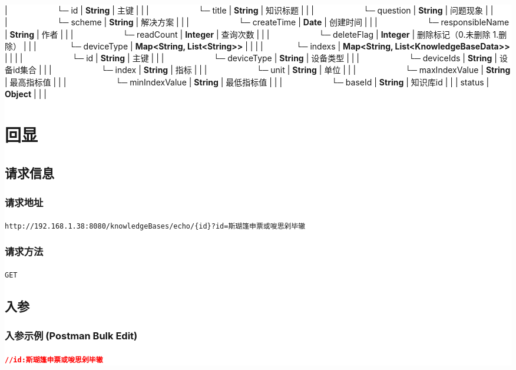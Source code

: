 |&ensp;&ensp;&ensp;&ensp;&ensp;&ensp;&ensp;&ensp;&ensp;&ensp;&ensp;&ensp;└─ id     | **String**    |  主键 |   |
|&ensp;&ensp;&ensp;&ensp;&ensp;&ensp;&ensp;&ensp;&ensp;&ensp;&ensp;&ensp;└─ title     | **String**    |  知识标题 |   |
|&ensp;&ensp;&ensp;&ensp;&ensp;&ensp;&ensp;&ensp;&ensp;&ensp;&ensp;&ensp;└─ question     | **String**    |  问题现象 |   |
|&ensp;&ensp;&ensp;&ensp;&ensp;&ensp;&ensp;&ensp;&ensp;&ensp;&ensp;&ensp;└─ scheme     | **String**    |  解决方案 |   |
|&ensp;&ensp;&ensp;&ensp;&ensp;&ensp;&ensp;&ensp;&ensp;&ensp;&ensp;&ensp;└─ createTime     | **Date**    |  创建时间 |   |
|&ensp;&ensp;&ensp;&ensp;&ensp;&ensp;&ensp;&ensp;&ensp;&ensp;&ensp;&ensp;└─ responsibleName     | **String**    |  作者 |   |
|&ensp;&ensp;&ensp;&ensp;&ensp;&ensp;&ensp;&ensp;&ensp;&ensp;&ensp;&ensp;└─ readCount     | **Integer**    |  查询次数 |   |
|&ensp;&ensp;&ensp;&ensp;&ensp;&ensp;&ensp;&ensp;&ensp;&ensp;&ensp;&ensp;└─ deleteFlag     | **Integer**    |  删除标记（0.未删除 1.删除） |   |
|&ensp;&ensp;&ensp;&ensp;&ensp;&ensp;&ensp;&ensp;└─ deviceType     | **Map\<String, List\<String\>\>**    |   |   |
|&ensp;&ensp;&ensp;&ensp;&ensp;&ensp;&ensp;&ensp;└─ indexs     | **Map\<String, List\<KnowledgeBaseData\>\>**    |   |   |
|&ensp;&ensp;&ensp;&ensp;&ensp;&ensp;&ensp;&ensp;&ensp;&ensp;&ensp;&ensp;└─ id     | **String**    |  主键 |   |
|&ensp;&ensp;&ensp;&ensp;&ensp;&ensp;&ensp;&ensp;&ensp;&ensp;&ensp;&ensp;└─ deviceType     | **String**    |  设备类型 |   |
|&ensp;&ensp;&ensp;&ensp;&ensp;&ensp;&ensp;&ensp;&ensp;&ensp;&ensp;&ensp;└─ deviceIds     | **String**    |  设备id集合 |   |
|&ensp;&ensp;&ensp;&ensp;&ensp;&ensp;&ensp;&ensp;&ensp;&ensp;&ensp;&ensp;└─ index     | **String**    |  指标 |   |
|&ensp;&ensp;&ensp;&ensp;&ensp;&ensp;&ensp;&ensp;&ensp;&ensp;&ensp;&ensp;└─ unit     | **String**    |  单位 |   |
|&ensp;&ensp;&ensp;&ensp;&ensp;&ensp;&ensp;&ensp;&ensp;&ensp;&ensp;&ensp;└─ maxIndexValue     | **String**    |  最高指标值 |   |
|&ensp;&ensp;&ensp;&ensp;&ensp;&ensp;&ensp;&ensp;&ensp;&ensp;&ensp;&ensp;└─ minIndexValue     | **String**    |  最低指标值 |   |
|&ensp;&ensp;&ensp;&ensp;&ensp;&ensp;&ensp;&ensp;&ensp;&ensp;&ensp;&ensp;└─ baseId     | **String**    |  知识库id |   |
| status     | **Object**    |   |   |



# 回显

## 请求信息

### 请求地址
```
http://192.168.1.38:8080/knowledgeBases/echo/{id}?id=斯瑚篷申票或唆思剁毕辙
```

### 请求方法
```
GET
```


## 入参
### 入参示例 (Postman Bulk Edit)
```json
//id:斯瑚篷申票或唆思剁毕辙

```
